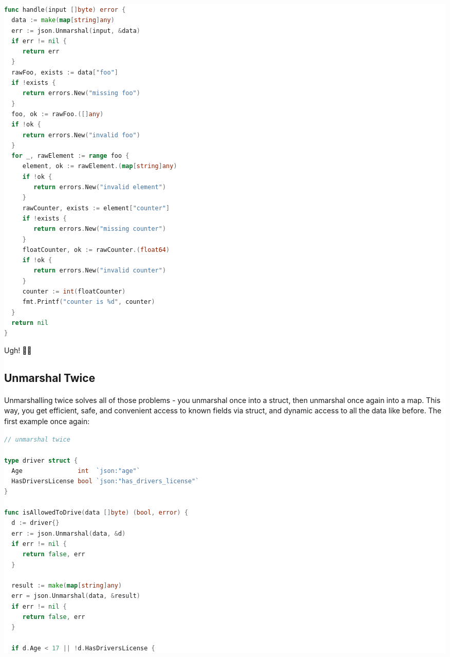 ```go
func handle(input []byte) error {
  data := make(map[string]any)
  err := json.Unmarshal(input, &data)
  if err != nil {
     return err
  }
  rawFoo, exists := data["foo"]
  if !exists {
     return errors.New("missing foo")
  }
  foo, ok := rawFoo.([]any)
  if !ok {
     return errors.New("invalid foo")
  }
  for _, rawElement := range foo {
     element, ok := rawElement.(map[string]any)
     if !ok {
        return errors.New("invalid element")
     }
     rawCounter, exists := element["counter"]
     if !exists {
        return errors.New("missing counter")
     }
     floatCounter, ok := rawCounter.(float64)
     if !ok {
        return errors.New("invalid counter")
     }
     counter := int(floatCounter)
     fmt.Printf("counter is %d", counter)
  }
  return nil
}
```

Ugh! 🥴🔫

## Unmarshal Twice

Unmarshalling twice solves all of those problems - you unmarshal once into a struct, then unmarshal once again into a map. This way, you get efficient, safe, and convenient access to known fields via struct, and dynamic access to all the data like before. The first example once again:

```go
// unmarshal twice

type driver struct {
  Age               int  `json:"age"`
  HasDriversLicense bool `json:"has_drivers_license"`
}

func isAllowedToDrive(data []byte) (bool, error) {
  d := driver{}
  err := json.Unmarshal(data, &d)
  if err != nil {
     return false, err
  }

  result := make(map[string]any)
  err = json.Unmarshal(data, &result)
  if err != nil {
     return false, err
  }

  if d.Age < 17 || !d.HasDriversLicense {
```
